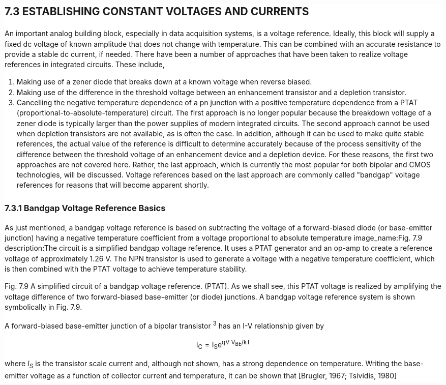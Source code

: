 ## 7.3 ESTABLISHING CONSTANT VOLTAGES AND CURRENTS

An important analog building block, especially in data acquisition systems, is a voltage reference. Ideally, this block will supply a fixed dc voltage of known amplitude that does not change with temperature. This can be combined with an accurate resistance to provide a stable dc current, if needed. There have been a number of approaches that have been taken to realize voltage references in integrated circuits. These include,

1. Making use of a zener diode that breaks down at a known voltage when reverse biased.
2. Making use of the difference in the threshold voltage between an enhancement transistor and a depletion transistor.
3. Cancelling the negative temperature dependence of a pn junction with a positive temperature dependence from a PTAT (proportional-to-absolute-temperature) circuit.
The first approach is no longer popular because the breakdown voltage of a zener diode is typically larger than the power supplies of modern integrated circuits. The second approach cannot be used when depletion transistors are not available, as is often the case. In addition, although it can be used to make quite stable references, the actual value of the reference is difficult to determine accurately because of the process sensitivity of the difference between the threshold voltage of an enhancement device and a depletion device. For these reasons, the first two approaches are not covered here. Rather, the last approach, which is currently the most popular for both bipolar and CMOS technologies, will be discussed. Voltage references based on the last approach are commonly called "bandgap" voltage references for reasons that will become apparent shortly.

### 7.3.1 Bandgap Voltage Reference Basics

As just mentioned, a bandgap voltage reference is based on subtracting the voltage of a forward-biased diode (or base-emitter junction) having a negative temperature coefficient from a voltage proportional to absolute temperature
image_name:Fig. 7.9
description:The circuit is a simplified bandgap voltage reference. It uses a PTAT generator and an op-amp to create a reference voltage of approximately 1.26 V. The NPN transistor is used to generate a voltage with a negative temperature coefficient, which is then combined with the PTAT voltage to achieve temperature stability.

Fig. 7.9 A simplified circuit of a bandgap voltage reference.
(PTAT). As we shall see, this PTAT voltage is realized by amplifying the voltage difference of two forward-biased base-emitter (or diode) junctions. A bandgap voltage reference system is shown symbolically in Fig. 7.9.

A forward-biased base-emitter junction of a bipolar transistor ${ }^{3}$ has an I-V relationship given by

$$
\begin{equation*}
\mathrm{I}_{\mathrm{C}}=\mathrm{I}_{\mathrm{S}} \mathrm{e}^{\mathrm{qV} \mathrm{~V}_{\mathrm{BE}} / \mathrm{kT}} \tag{7.13}
\end{equation*}
$$

where $I_{S}$ is the transistor scale current and, although not shown, has a strong dependence on temperature.
Writing the base-emitter voltage as a function of collector current and temperature, it can be shown that [Brugler, 1967; Tsividis, 1980]
